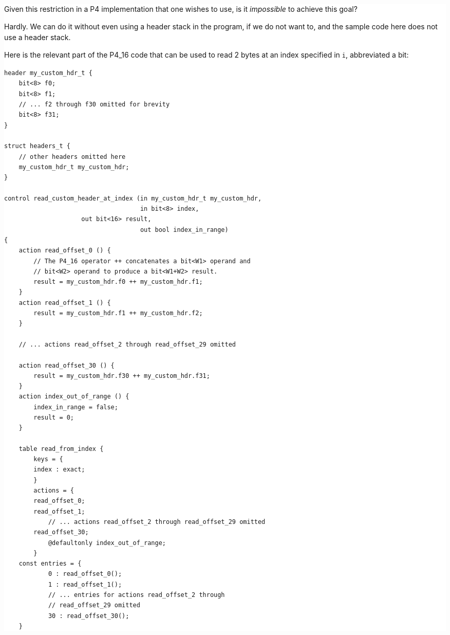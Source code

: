 Given this restriction in a P4 implementation that one wishes to use,
is it _impossible_ to achieve this goal?

Hardly.  We can do it without even using a header stack in the
program, if we do not want to, and the sample code here does not use a
header stack.

Here is the relevant part of the P4_16 code that can be used to read 2
bytes at an index specified in `i`, abbreviated a bit:

```
header my_custom_hdr_t {
    bit<8> f0;
    bit<8> f1;
    // ... f2 through f30 omitted for brevity
    bit<8> f31;
}

struct headers_t {
    // other headers omitted here
    my_custom_hdr_t my_custom_hdr;
}

control read_custom_header_at_index (in my_custom_hdr_t my_custom_hdr,
                                     in bit<8> index,
				     out bit<16> result,
                                     out bool index_in_range)
{
    action read_offset_0 () {
        // The P4_16 operator ++ concatenates a bit<W1> operand and
        // bit<W2> operand to produce a bit<W1+W2> result.
        result = my_custom_hdr.f0 ++ my_custom_hdr.f1;
    }
    action read_offset_1 () {
        result = my_custom_hdr.f1 ++ my_custom_hdr.f2;
    }

    // ... actions read_offset_2 through read_offset_29 omitted

    action read_offset_30 () {
        result = my_custom_hdr.f30 ++ my_custom_hdr.f31;
    }
    action index_out_of_range () {
        index_in_range = false;
        result = 0;
    }

    table read_from_index {
        keys = {
	    index : exact;
        }
        actions = {
	    read_offset_0;
	    read_offset_1;
            // ... actions read_offset_2 through read_offset_29 omitted
	    read_offset_30;
            @defaultonly index_out_of_range;
        }
	const entries = {
            0 : read_offset_0();
            1 : read_offset_1();
            // ... entries for actions read_offset_2 through
            // read_offset_29 omitted
            30 : read_offset_30();
	}
```